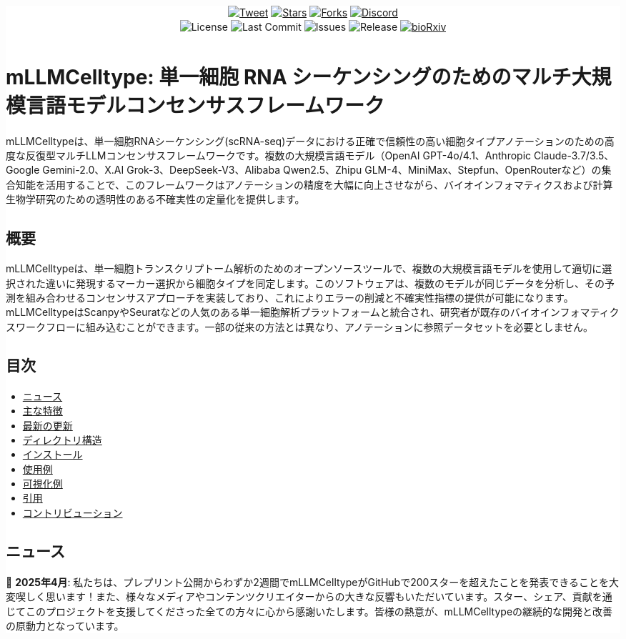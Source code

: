 <div align="center">
  <a href="https://twitter.com/intent/tweet?text=mLLMCelltype%3A%20単一細胞%20RNA%20シーケンシングデータの細胞タイプアノテーションのためのマルチLLMコンセンサスフレームワーク%21&url=https%3A%2F%2Fgithub.com%2Fcafferychen777%2FmLLMCelltype"><img src="https://img.shields.io/twitter/url?style=social&url=https%3A%2F%2Fgithub.com%2Fcafferychen777%2FmLLMCelltype" alt="Tweet"></a>
  <a href="https://github.com/cafferychen777/mLLMCelltype/stargazers"><img src="https://img.shields.io/github/stars/cafferychen777/mLLMCelltype?style=social" alt="Stars"></a>
  <a href="https://github.com/cafferychen777/mLLMCelltype/network/members"><img src="https://img.shields.io/github/forks/cafferychen777/mLLMCelltype?style=social" alt="Forks"></a>
  <a href="https://discord.gg/pb2aZdG4"><img src="https://img.shields.io/badge/Discord-チャットに参加-7289da?logo=discord&logoColor=white" alt="Discord"></a>
</div>

<div align="center">
  <img src="https://img.shields.io/github/license/cafferychen777/mLLMCelltype" alt="License">
  <img src="https://img.shields.io/github/last-commit/cafferychen777/mLLMCelltype" alt="Last Commit">
  <img src="https://img.shields.io/github/issues/cafferychen777/mLLMCelltype" alt="Issues">
  <img src="https://img.shields.io/github/v/release/cafferychen777/mLLMCelltype" alt="Release">
  <a href="https://www.biorxiv.org/content/10.1101/2025.04.10.647852v1"><img src="https://img.shields.io/badge/bioRxiv-2025.04.10.647852-blue" alt="bioRxiv"></a>
</div>

# mLLMCelltype: 単一細胞 RNA シーケンシングのためのマルチ大規模言語モデルコンセンサスフレームワーク

mLLMCelltypeは、単一細胞RNAシーケンシング(scRNA-seq)データにおける正確で信頼性の高い細胞タイプアノテーションのための高度な反復型マルチLLMコンセンサスフレームワークです。複数の大規模言語モデル（OpenAI GPT-4o/4.1、Anthropic Claude-3.7/3.5、Google Gemini-2.0、X.AI Grok-3、DeepSeek-V3、Alibaba Qwen2.5、Zhipu GLM-4、MiniMax、Stepfun、OpenRouterなど）の集合知能を活用することで、このフレームワークはアノテーションの精度を大幅に向上させながら、バイオインフォマティクスおよび計算生物学研究のための透明性のある不確実性の定量化を提供します。

## 概要

mLLMCelltypeは、単一細胞トランスクリプトーム解析のためのオープンソースツールで、複数の大規模言語モデルを使用して適切に選択された違いに発現するマーカー選択から細胞タイプを同定します。このソフトウェアは、複数のモデルが同じデータを分析し、その予測を組み合わせるコンセンサスアプローチを実装しており、これによりエラーの削減と不確実性指標の提供が可能になります。mLLMCelltypeはScanpyやSeuratなどの人気のある単一細胞解析プラットフォームと統合され、研究者が既存のバイオインフォマティクスワークフローに組み込むことができます。一部の従来の方法とは異なり、アノテーションに参照データセットを必要としません。

## 目次
- [ニュース](#ニュース)
- [主な特徴](#主な特徴)
- [最新の更新](#最新の更新)
- [ディレクトリ構造](#ディレクトリ構造)
- [インストール](#インストール)
- [使用例](#使用例)
- [可視化例](#可視化例)
- [引用](#引用)
- [コントリビューション](#コントリビューション)

## ニュース

🎉 **2025年4月**: 私たちは、プレプリント公開からわずか2週間でmLLMCelltypeがGitHubで200スターを超えたことを発表できることを大変喫しく思います！また、様々なメディアやコンテンツクリエイターからの大きな反響もいただいています。スター、シェア、貢献を通じてこのプロジェクトを支援してくださった全ての方々に心から感謝いたします。皆様の熱意が、mLLMCelltypeの継続的な開発と改善の原動力となっています。
